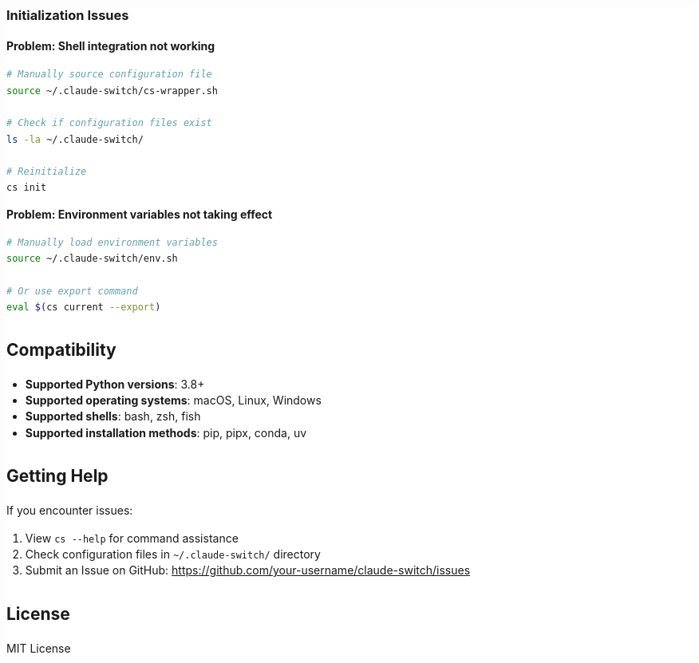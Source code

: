 ### Initialization Issues

**Problem: Shell integration not working**
```bash
# Manually source configuration file
source ~/.claude-switch/cs-wrapper.sh

# Check if configuration files exist
ls -la ~/.claude-switch/

# Reinitialize
cs init
```

**Problem: Environment variables not taking effect**
```bash
# Manually load environment variables
source ~/.claude-switch/env.sh

# Or use export command
eval $(cs current --export)
```

## Compatibility

- **Supported Python versions**: 3.8+
- **Supported operating systems**: macOS, Linux, Windows
- **Supported shells**: bash, zsh, fish
- **Supported installation methods**: pip, pipx, conda, uv

## Getting Help

If you encounter issues:
1. View `cs --help` for command assistance
2. Check configuration files in `~/.claude-switch/` directory
3. Submit an Issue on GitHub: https://github.com/your-username/claude-switch/issues

## License

MIT License